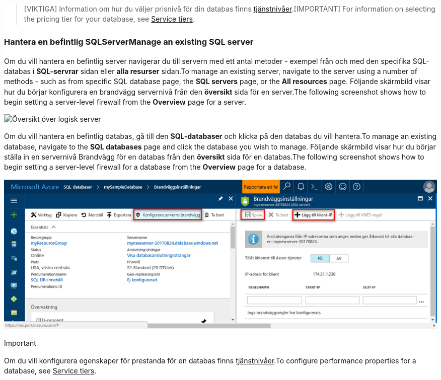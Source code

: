 
> <span data-ttu-id="bfee7-164">[VIKTIGA] Information om hur du väljer prisnivå för din databas finns [tjänstnivåer](sql-database-service-tiers.md).</span><span class="sxs-lookup"><span data-stu-id="bfee7-164">[IMPORTANT] For information on selecting the pricing tier for your database, see [Service tiers](sql-database-service-tiers.md).</span></span>
>

### <a name="manage-an-existing-sql-server"></a><span data-ttu-id="bfee7-165">Hantera en befintlig SQLServer</span><span class="sxs-lookup"><span data-stu-id="bfee7-165">Manage an existing SQL server</span></span>

<span data-ttu-id="bfee7-166">Om du vill hantera en befintlig server navigerar du till servern med ett antal metoder - exempel från och med den specifika SQL-databas i **SQL-servrar** sidan eller **alla resurser** sidan.</span><span class="sxs-lookup"><span data-stu-id="bfee7-166">To manage an existing server, navigate to the server using a number of methods - such as from specific SQL database page, the **SQL servers** page, or the **All resources** page.</span></span> <span data-ttu-id="bfee7-167">Följande skärmbild visar hur du börjar konfigurera en brandvägg servernivå från den **översikt** sida för en server.</span><span class="sxs-lookup"><span data-stu-id="bfee7-167">The following screenshot shows how to begin setting a server-level firewall from the **Overview** page for a server.</span></span> 

   ![Översikt över logisk server](./media/sql-database-migrate-your-sql-server-database/logical-server-overview.png)

<span data-ttu-id="bfee7-169">Om du vill hantera en befintlig databas, gå till den **SQL-databaser** och klicka på den databas du vill hantera.</span><span class="sxs-lookup"><span data-stu-id="bfee7-169">To manage an existing database, navigate to the **SQL databases** page and click the database you wish to manage.</span></span> <span data-ttu-id="bfee7-170">Följande skärmbild visar hur du börjar ställa in en servernivå Brandvägg för en databas från den **översikt** sida för en databas.</span><span class="sxs-lookup"><span data-stu-id="bfee7-170">The following screenshot shows how to begin setting a server-level firewall for a database from the **Overview** page for a database.</span></span> 

   ![brandväggsregler för server](./media/sql-database-get-started-portal/server-firewall-rule.png) 

> [!IMPORTANT]
> <span data-ttu-id="bfee7-172">Om du vill konfigurera egenskaper för prestanda för en databas finns [tjänstnivåer](sql-database-service-tiers.md).</span><span class="sxs-lookup"><span data-stu-id="bfee7-172">To configure performance properties for a database, see [Service tiers](sql-database-service-tiers.md).</span></span>
>
